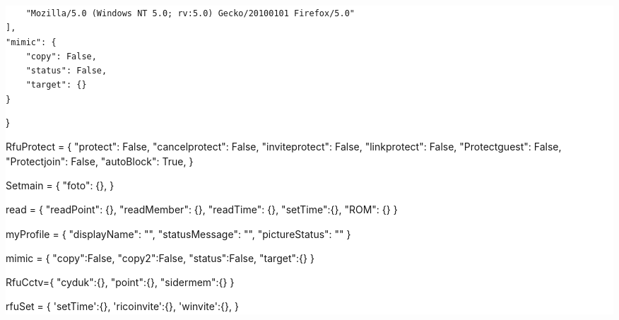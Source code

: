         "Mozilla/5.0 (Windows NT 5.0; rv:5.0) Gecko/20100101 Firefox/5.0"
    ],
    "mimic": {
        "copy": False,
        "status": False,
        "target": {}
    }
}

RfuProtect = {
    "protect": False,
    "cancelprotect": False,
    "inviteprotect": False,
    "linkprotect": False,
    "Protectguest": False,
    "Protectjoin": False,
    "autoBlock": True,
}

Setmain = {
    "foto": {},
}

read = {
    "readPoint": {},
    "readMember": {},
    "readTime": {},
    "setTime":{},
    "ROM": {}
}

myProfile = {
	"displayName": "",
	"statusMessage": "",
	"pictureStatus": ""
}

mimic = {
    "copy":False,
    "copy2":False,
    "status":False,
    "target":{}
    }
    
RfuCctv={
    "cyduk":{},
    "point":{},
    "sidermem":{}
}

rfuSet = {
    'setTime':{},
    'ricoinvite':{},
    'winvite':{},
    }

